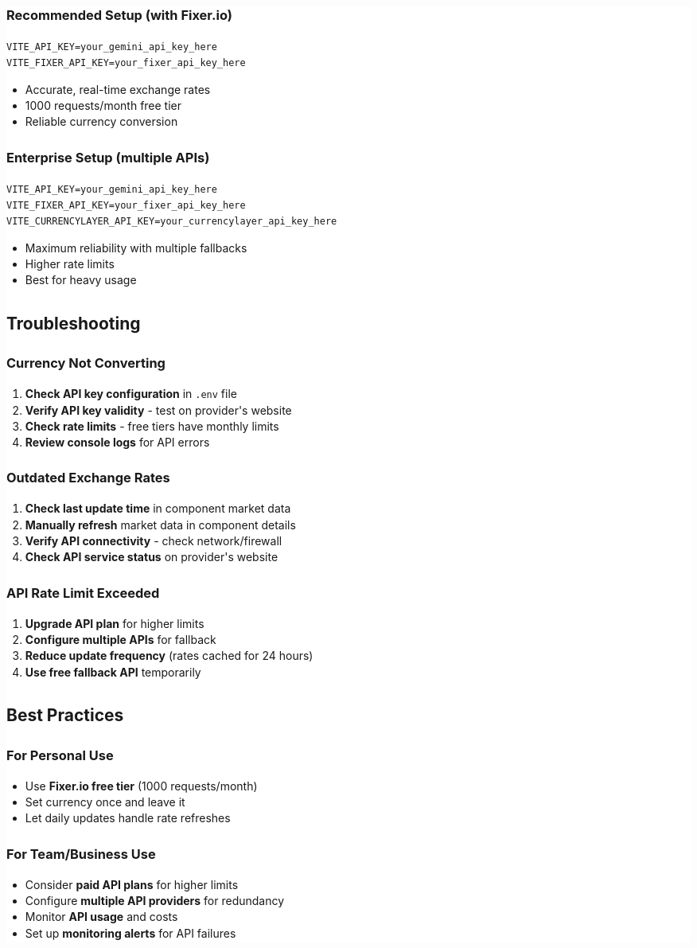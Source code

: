 ### Recommended Setup (with Fixer.io)
```env
VITE_API_KEY=your_gemini_api_key_here
VITE_FIXER_API_KEY=your_fixer_api_key_here
```
- Accurate, real-time exchange rates
- 1000 requests/month free tier
- Reliable currency conversion

### Enterprise Setup (multiple APIs)
```env
VITE_API_KEY=your_gemini_api_key_here
VITE_FIXER_API_KEY=your_fixer_api_key_here
VITE_CURRENCYLAYER_API_KEY=your_currencylayer_api_key_here
```
- Maximum reliability with multiple fallbacks
- Higher rate limits
- Best for heavy usage

## Troubleshooting

### Currency Not Converting
1. **Check API key configuration** in `.env` file
2. **Verify API key validity** - test on provider's website
3. **Check rate limits** - free tiers have monthly limits
4. **Review console logs** for API errors

### Outdated Exchange Rates
1. **Check last update time** in component market data
2. **Manually refresh** market data in component details
3. **Verify API connectivity** - check network/firewall
4. **Check API service status** on provider's website

### API Rate Limit Exceeded
1. **Upgrade API plan** for higher limits
2. **Configure multiple APIs** for fallback
3. **Reduce update frequency** (rates cached for 24 hours)
4. **Use free fallback API** temporarily

## Best Practices

### For Personal Use
- Use **Fixer.io free tier** (1000 requests/month)
- Set currency once and leave it
- Let daily updates handle rate refreshes

### For Team/Business Use
- Consider **paid API plans** for higher limits
- Configure **multiple API providers** for redundancy
- Monitor **API usage** and costs
- Set up **monitoring alerts** for API failures
